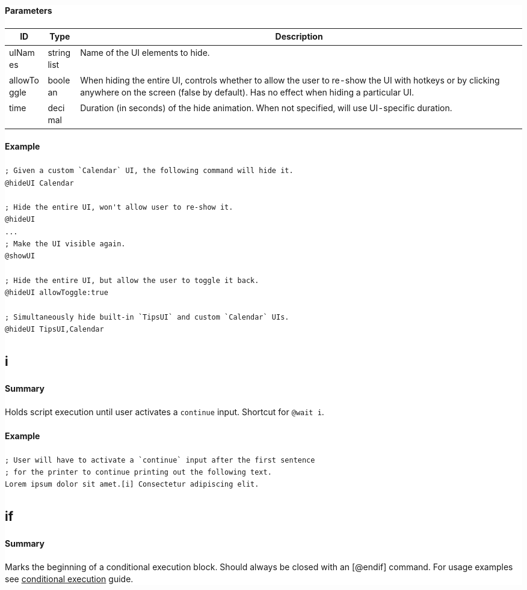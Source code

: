 #### Parameters

<div class="config-table">

ID | Type | Description
--- | --- | ---
<span class="command-param-nameless" title="Nameless parameter: value should be provided after the command identifier without specifying parameter ID">uINames</span> | string list | Name of the UI elements to hide.
allowToggle | boolean | When hiding the entire UI, controls whether to allow the user to re-show the UI with hotkeys or by clicking anywhere on the screen (false by default). Has no effect when hiding a particular UI.
time | decimal | Duration (in seconds) of the hide animation. When not specified, will use UI-specific duration.

</div>

#### Example
```nani
; Given a custom `Calendar` UI, the following command will hide it.
@hideUI Calendar

; Hide the entire UI, won't allow user to re-show it.
@hideUI
...
; Make the UI visible again.
@showUI

; Hide the entire UI, but allow the user to toggle it back.
@hideUI allowToggle:true

; Simultaneously hide built-in `TipsUI` and custom `Calendar` UIs.
@hideUI TipsUI,Calendar
```

## i

#### Summary
Holds script execution until user activates a `continue` input. Shortcut for `@wait i`.

#### Example
```nani
; User will have to activate a `continue` input after the first sentence
; for the printer to continue printing out the following text.
Lorem ipsum dolor sit amet.[i] Consectetur adipiscing elit.
```

## if

#### Summary
Marks the beginning of a conditional execution block. Should always be closed with an [@endif] command. For usage examples see [conditional execution](/guide/naninovel-scripts#conditional-execution) guide.
